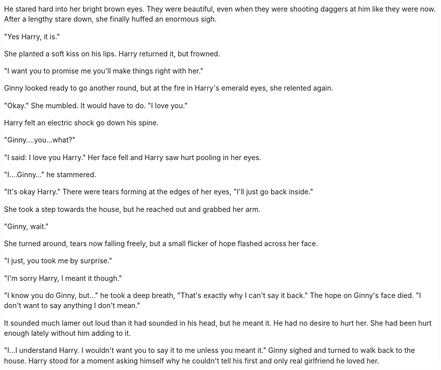 He stared hard into her bright brown eyes. They were beautiful, even when they were shooting daggers at him like they were now. After a lengthy stare down, she finally huffed an enormous sigh.

"Yes Harry, it is."

She planted a soft kiss on his lips. Harry returned it, but frowned.

"I want you to promise me you'll make things right with her."

Ginny looked ready to go another round, but at the fire in Harry's emerald eyes, she relented again.

"Okay." She mumbled. It would have to do. "I love you."

Harry felt an electric shock go down his spine.

"Ginny….you…what?"

"I said: I love you Harry." Her face fell and Harry saw hurt pooling in her eyes.

"I….Ginny…" he stammered.

"It's okay Harry." There were tears forming at the edges of her eyes, "I'll just go back inside."

She took a step towards the house, but he reached out and grabbed her arm.

"Ginny, wait."

She turned around, tears now falling freely, but a small flicker of hope flashed across her face.

"I just, you took me by surprise."

"I'm sorry Harry, I meant it though."

"I know you do Ginny, but…" he took a deep breath, "That's exactly why I can't say it back." The hope on Ginny's face died. "I don't want to say anything I don't mean."

It sounded much lamer out loud than it had sounded in his head, but he meant it. He had no desire to hurt her. She had been hurt enough lately without him adding to it.

"I…I understand Harry. I wouldn't want you to say it to me unless you meant it." Ginny sighed and turned to walk back to the house. Harry stood for a moment asking himself why he couldn't tell his first and only real girlfriend he loved her.

